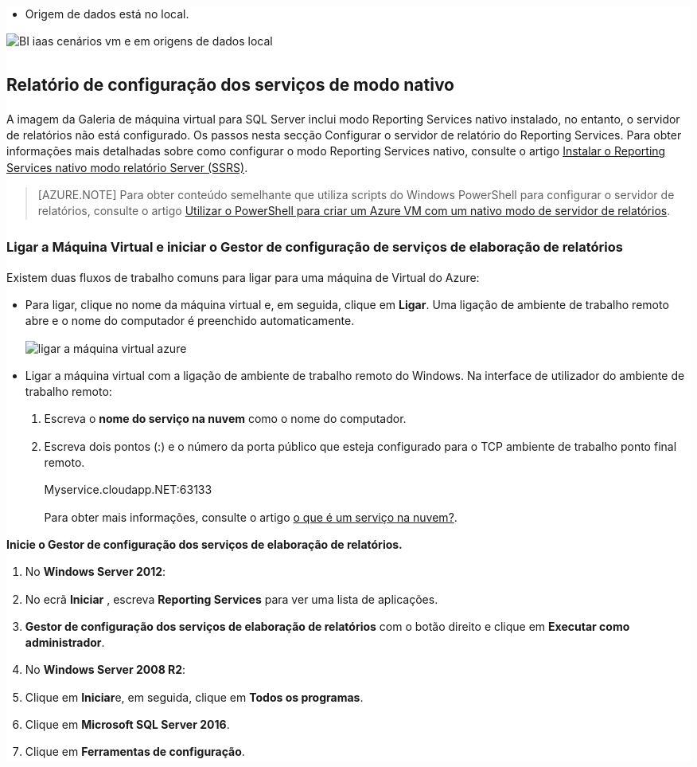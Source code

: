 - Origem de dados está no local.

![BI iaas cenários vm e em origens de dados local](./media/virtual-machines-windows-classic-ps-sql-bi/IC654384.gif)

## <a name="reporting-services-native-mode-configuration"></a>Relatório de configuração dos serviços de modo nativo

A imagem da Galeria de máquina virtual para SQL Server inclui modo Reporting Services nativo instalado, no entanto, o servidor de relatórios não está configurado. Os passos nesta secção Configurar o servidor de relatório do Reporting Services. Para obter informações mais detalhadas sobre como configurar o modo Reporting Services nativo, consulte o artigo [Instalar o Reporting Services nativo modo relatório Server (SSRS)](https://msdn.microsoft.com/library/ms143711.aspx).

>[AZURE.NOTE] Para obter conteúdo semelhante que utiliza scripts do Windows PowerShell para configurar o servidor de relatórios, consulte o artigo [Utilizar o PowerShell para criar um Azure VM com um nativo modo de servidor de relatórios](virtual-machines-windows-classic-ps-sql-report.md).

### <a name="connect-to-the-virtual-machine-and-start-the-reporting-services-configuration-manager"></a>Ligar a Máquina Virtual e iniciar o Gestor de configuração de serviços de elaboração de relatórios

Existem duas fluxos de trabalho comuns para ligar para uma máquina de Virtual do Azure:

- Para ligar, clique no nome da máquina virtual e, em seguida, clique em **Ligar**. Uma ligação de ambiente de trabalho remoto abre e o nome do computador é preenchido automaticamente.

    ![ligar a máquina virtual azure](./media/virtual-machines-windows-classic-ps-sql-bi/IC650112.gif)

- Ligar a máquina virtual com a ligação de ambiente de trabalho remoto do Windows. Na interface de utilizador do ambiente de trabalho remoto:

    1. Escreva o **nome do serviço na nuvem** como o nome do computador.

    1. Escreva dois pontos (:) e o número da porta público que esteja configurado para o TCP ambiente de trabalho ponto final remoto.

        Myservice.cloudapp.NET:63133

        Para obter mais informações, consulte o artigo [o que é um serviço na nuvem?](https://azure.microsoft.com/manage/services/cloud-services/what-is-a-cloud-service/).

**Inicie o Gestor de configuração dos serviços de elaboração de relatórios.**

1. No **Windows Server 2012**:

1. No ecrã **Iniciar** , escreva **Reporting Services** para ver uma lista de aplicações.

1. **Gestor de configuração dos serviços de elaboração de relatórios** com o botão direito e clique em **Executar como administrador**.

1. No **Windows Server 2008 R2**:

1. Clique em **Iniciar**e, em seguida, clique em **Todos os programas**.

1. Clique em **Microsoft SQL Server 2016**.

1. Clique em **Ferramentas de configuração**.
